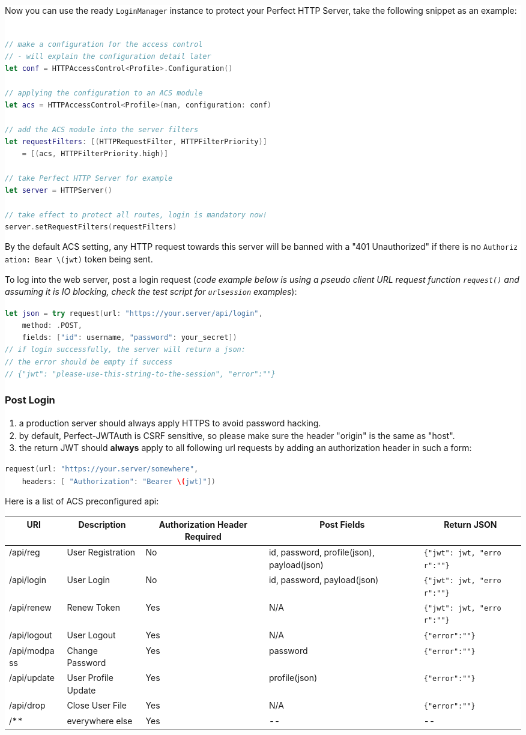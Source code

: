Now you can use the ready `LoginManager` instance to protect your Perfect HTTP Server, take the following snippet as an example:

``` swift

// make a configuration for the access control 
// - will explain the configuration detail later
let conf = HTTPAccessControl<Profile>.Configuration()

// applying the configuration to an ACS module
let acs = HTTPAccessControl<Profile>(man, configuration: conf)

// add the ACS module into the server filters
let requestFilters: [(HTTPRequestFilter, HTTPFilterPriority)] 
	= [(acs, HTTPFilterPriority.high)]
	
// take Perfect HTTP Server for example
let server = HTTPServer()

// take effect to protect all routes, login is mandatory now!
server.setRequestFilters(requestFilters)
```

By the default ACS setting, any HTTP request towards this server will be banned with a "401 Unauthorized" if there is no `Authorization: Bear \(jwt)` token being sent.

To log into the web server, post a login request (*code example below is using a pseudo client URL request function `request()` and assuming it is IO blocking, check the test script for `urlsession` examples*):

``` swift
let json = try request(url: "https://your.server/api/login", 
	method: .POST,
	fields: ["id": username, "password": your_secret])
// if login successfully, the server will return a json:
// the error should be empty if success
// {"jwt": "please-use-this-string-to-the-session", "error":""}
```

### Post Login 

1. a production server should always apply HTTPS to avoid password hacking.
2. by default, Perfect-JWTAuth is CSRF sensitive, so please make sure the header "origin" is the same as "host".
3. the return JWT should **always** apply to all following url requests by adding an authorization header in such a form:

``` swift
request(url: "https://your.server/somewhere",
	headers: [ "Authorization": "Bearer \(jwt)"])
```

Here is a list of ACS preconfigured api:

URI|Description|Authorization Header Required|Post Fields|Return JSON
---|-----------|------|-----|------
/api/reg|User Registration|No|id, password, profile(json), payload(json)|`{"jwt": jwt, "error":""}`
/api/login|User Login|No|id, password, payload(json)|`{"jwt": jwt, "error":""}`
/api/renew|Renew Token|Yes|N/A|`{"jwt": jwt, "error":""}`
/api/logout|User Logout|Yes|N/A|`{"error":""}`
/api/modpass|Change Password|Yes|password|`{"error":""}`
/api/update|User Profile Update|Yes|profile(json)|`{"error":""}`
/api/drop|Close User File|Yes|N/A|`{"error":""}`
/**|everywhere else|Yes|--|--
